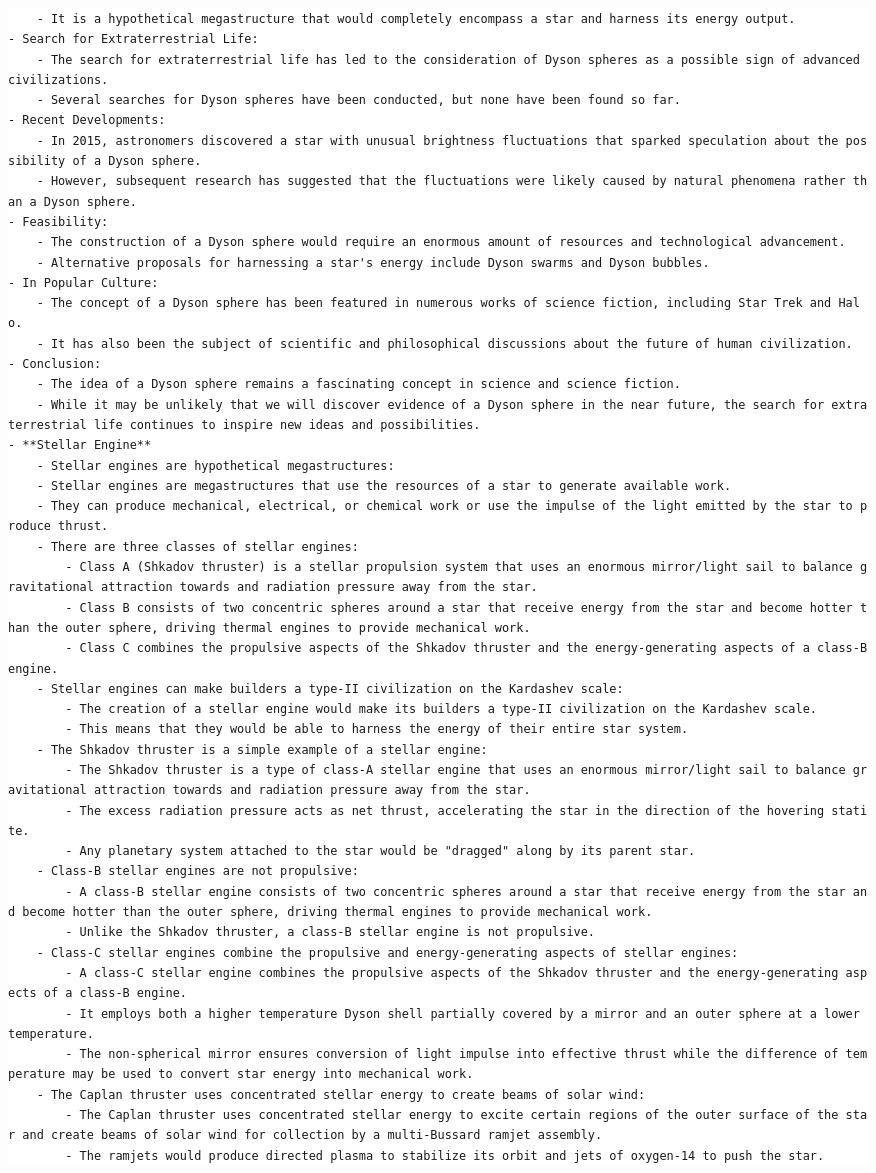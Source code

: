         - It is a hypothetical megastructure that would completely encompass a star and harness its energy output.
    - Search for Extraterrestrial Life:
        - The search for extraterrestrial life has led to the consideration of Dyson spheres as a possible sign of advanced civilizations.
        - Several searches for Dyson spheres have been conducted, but none have been found so far.
    - Recent Developments:
        - In 2015, astronomers discovered a star with unusual brightness fluctuations that sparked speculation about the possibility of a Dyson sphere.
        - However, subsequent research has suggested that the fluctuations were likely caused by natural phenomena rather than a Dyson sphere.
    - Feasibility:
        - The construction of a Dyson sphere would require an enormous amount of resources and technological advancement.
        - Alternative proposals for harnessing a star's energy include Dyson swarms and Dyson bubbles.
    - In Popular Culture:
        - The concept of a Dyson sphere has been featured in numerous works of science fiction, including Star Trek and Halo.
        - It has also been the subject of scientific and philosophical discussions about the future of human civilization.
    - Conclusion:
        - The idea of a Dyson sphere remains a fascinating concept in science and science fiction.
        - While it may be unlikely that we will discover evidence of a Dyson sphere in the near future, the search for extraterrestrial life continues to inspire new ideas and possibilities.
    - **Stellar Engine**
        - Stellar engines are hypothetical megastructures:
        - Stellar engines are megastructures that use the resources of a star to generate available work.
        - They can produce mechanical, electrical, or chemical work or use the impulse of the light emitted by the star to produce thrust.
        - There are three classes of stellar engines:
            - Class A (Shkadov thruster) is a stellar propulsion system that uses an enormous mirror/light sail to balance gravitational attraction towards and radiation pressure away from the star.
            - Class B consists of two concentric spheres around a star that receive energy from the star and become hotter than the outer sphere, driving thermal engines to provide mechanical work.
            - Class C combines the propulsive aspects of the Shkadov thruster and the energy-generating aspects of a class-B engine.
        - Stellar engines can make builders a type-II civilization on the Kardashev scale:
            - The creation of a stellar engine would make its builders a type-II civilization on the Kardashev scale.
            - This means that they would be able to harness the energy of their entire star system.
        - The Shkadov thruster is a simple example of a stellar engine:
            - The Shkadov thruster is a type of class-A stellar engine that uses an enormous mirror/light sail to balance gravitational attraction towards and radiation pressure away from the star.
            - The excess radiation pressure acts as net thrust, accelerating the star in the direction of the hovering statite.
            - Any planetary system attached to the star would be "dragged" along by its parent star.
        - Class-B stellar engines are not propulsive:
            - A class-B stellar engine consists of two concentric spheres around a star that receive energy from the star and become hotter than the outer sphere, driving thermal engines to provide mechanical work.
            - Unlike the Shkadov thruster, a class-B stellar engine is not propulsive.
        - Class-C stellar engines combine the propulsive and energy-generating aspects of stellar engines:
            - A class-C stellar engine combines the propulsive aspects of the Shkadov thruster and the energy-generating aspects of a class-B engine.
            - It employs both a higher temperature Dyson shell partially covered by a mirror and an outer sphere at a lower temperature.
            - The non-spherical mirror ensures conversion of light impulse into effective thrust while the difference of temperature may be used to convert star energy into mechanical work.
        - The Caplan thruster uses concentrated stellar energy to create beams of solar wind:
            - The Caplan thruster uses concentrated stellar energy to excite certain regions of the outer surface of the star and create beams of solar wind for collection by a multi-Bussard ramjet assembly.
            - The ramjets would produce directed plasma to stabilize its orbit and jets of oxygen-14 to push the star.